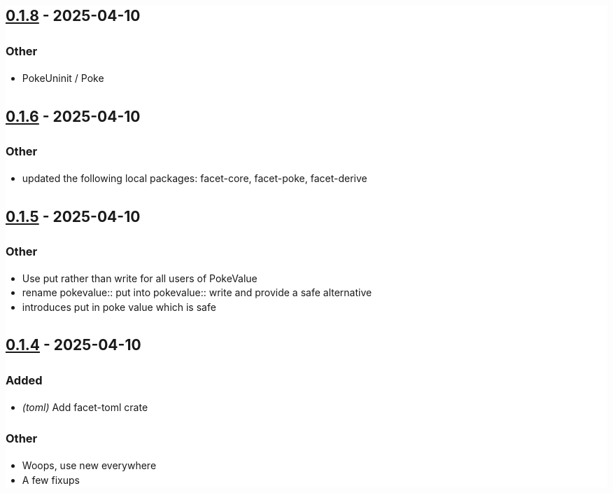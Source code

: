 ## [0.1.8](https://github.com/facet-rs/facet/compare/facet-toml-v0.1.7...facet-toml-v0.1.8) - 2025-04-10

### Other

- PokeUninit / Poke

## [0.1.6](https://github.com/facet-rs/facet/compare/facet-toml-v0.1.5...facet-toml-v0.1.6) - 2025-04-10

### Other

- updated the following local packages: facet-core, facet-poke, facet-derive

## [0.1.5](https://github.com/facet-rs/facet/compare/facet-toml-v0.1.4...facet-toml-v0.1.5) - 2025-04-10

### Other

- Use put rather than write for all users of PokeValue
- rename pokevalue:: put into pokevalue:: write and provide a safe alternative
- introduces put in poke value which is safe

## [0.1.4](https://github.com/facet-rs/facet/releases/tag/facet-toml-v0.1.4) - 2025-04-10

### Added

- *(toml)* Add facet-toml crate

### Other

- Woops, use new everywhere
- A few fixups
